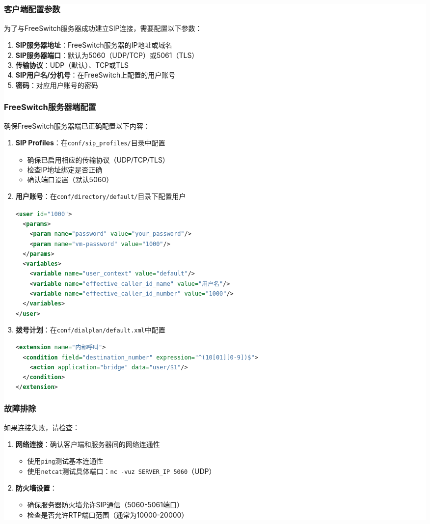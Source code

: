 ### 客户端配置参数

为了与FreeSwitch服务器成功建立SIP连接，需要配置以下参数：

1. **SIP服务器地址**：FreeSwitch服务器的IP地址或域名
2. **SIP服务器端口**：默认为5060（UDP/TCP）或5061（TLS）
3. **传输协议**：UDP（默认）、TCP或TLS
4. **SIP用户名/分机号**：在FreeSwitch上配置的用户账号
5. **密码**：对应用户账号的密码

### FreeSwitch服务器端配置

确保FreeSwitch服务器端已正确配置以下内容：

1. **SIP Profiles**：在`conf/sip_profiles/`目录中配置
   - 确保已启用相应的传输协议（UDP/TCP/TLS）
   - 检查IP地址绑定是否正确
   - 确认端口设置（默认5060）

2. **用户账号**：在`conf/directory/default/`目录下配置用户
   ```xml
   <user id="1000">
     <params>
       <param name="password" value="your_password"/>
       <param name="vm-password" value="1000"/>
     </params>
     <variables>
       <variable name="user_context" value="default"/>
       <variable name="effective_caller_id_name" value="用户名"/>
       <variable name="effective_caller_id_number" value="1000"/>
     </variables>
   </user>
   ```

3. **拨号计划**：在`conf/dialplan/default.xml`中配置
   ```xml
   <extension name="内部呼叫">
     <condition field="destination_number" expression="^(10[01][0-9])$">
       <action application="bridge" data="user/$1"/>
     </condition>
   </extension>
   ```

### 故障排除

如果连接失败，请检查：

1. **网络连接**：确认客户端和服务器间的网络连通性
   - 使用`ping`测试基本连通性
   - 使用`netcat`测试具体端口：`nc -vuz SERVER_IP 5060`（UDP）

2. **防火墙设置**：
   - 确保服务器防火墙允许SIP通信（5060-5061端口）
   - 检查是否允许RTP端口范围（通常为10000-20000）
